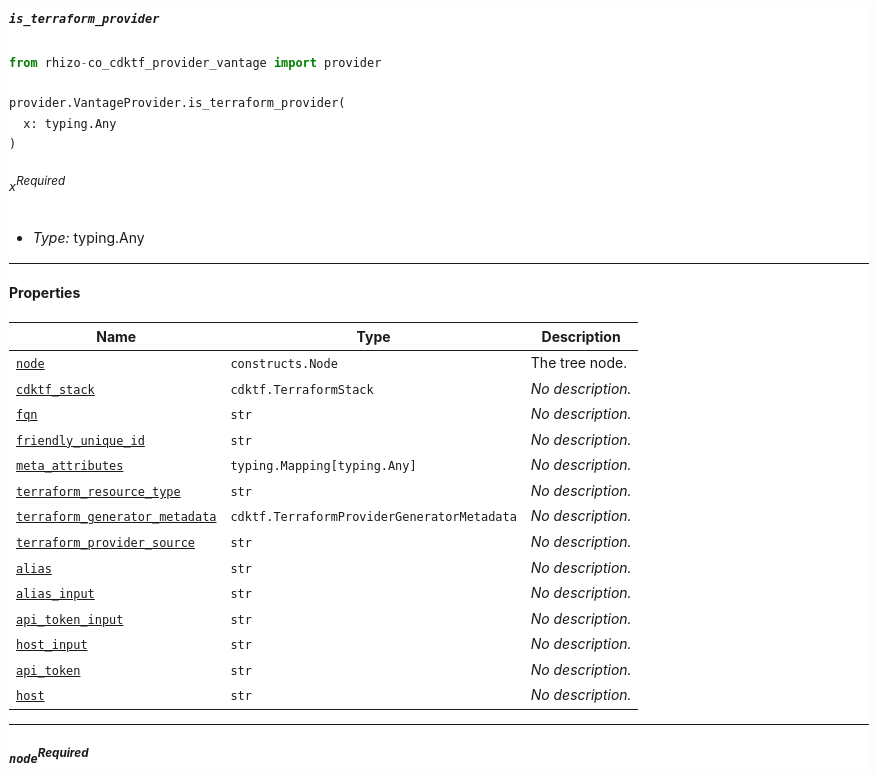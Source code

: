 
##### `is_terraform_provider` <a name="is_terraform_provider" id="rhizo-co-terraform-provider-vantage.provider.VantageProvider.isTerraformProvider"></a>

```python
from rhizo-co_cdktf_provider_vantage import provider

provider.VantageProvider.is_terraform_provider(
  x: typing.Any
)
```

###### `x`<sup>Required</sup> <a name="x" id="rhizo-co-terraform-provider-vantage.provider.VantageProvider.isTerraformProvider.parameter.x"></a>

- *Type:* typing.Any

---

#### Properties <a name="Properties" id="Properties"></a>

| **Name** | **Type** | **Description** |
| --- | --- | --- |
| <code><a href="#rhizo-co-terraform-provider-vantage.provider.VantageProvider.property.node">node</a></code> | <code>constructs.Node</code> | The tree node. |
| <code><a href="#rhizo-co-terraform-provider-vantage.provider.VantageProvider.property.cdktfStack">cdktf_stack</a></code> | <code>cdktf.TerraformStack</code> | *No description.* |
| <code><a href="#rhizo-co-terraform-provider-vantage.provider.VantageProvider.property.fqn">fqn</a></code> | <code>str</code> | *No description.* |
| <code><a href="#rhizo-co-terraform-provider-vantage.provider.VantageProvider.property.friendlyUniqueId">friendly_unique_id</a></code> | <code>str</code> | *No description.* |
| <code><a href="#rhizo-co-terraform-provider-vantage.provider.VantageProvider.property.metaAttributes">meta_attributes</a></code> | <code>typing.Mapping[typing.Any]</code> | *No description.* |
| <code><a href="#rhizo-co-terraform-provider-vantage.provider.VantageProvider.property.terraformResourceType">terraform_resource_type</a></code> | <code>str</code> | *No description.* |
| <code><a href="#rhizo-co-terraform-provider-vantage.provider.VantageProvider.property.terraformGeneratorMetadata">terraform_generator_metadata</a></code> | <code>cdktf.TerraformProviderGeneratorMetadata</code> | *No description.* |
| <code><a href="#rhizo-co-terraform-provider-vantage.provider.VantageProvider.property.terraformProviderSource">terraform_provider_source</a></code> | <code>str</code> | *No description.* |
| <code><a href="#rhizo-co-terraform-provider-vantage.provider.VantageProvider.property.alias">alias</a></code> | <code>str</code> | *No description.* |
| <code><a href="#rhizo-co-terraform-provider-vantage.provider.VantageProvider.property.aliasInput">alias_input</a></code> | <code>str</code> | *No description.* |
| <code><a href="#rhizo-co-terraform-provider-vantage.provider.VantageProvider.property.apiTokenInput">api_token_input</a></code> | <code>str</code> | *No description.* |
| <code><a href="#rhizo-co-terraform-provider-vantage.provider.VantageProvider.property.hostInput">host_input</a></code> | <code>str</code> | *No description.* |
| <code><a href="#rhizo-co-terraform-provider-vantage.provider.VantageProvider.property.apiToken">api_token</a></code> | <code>str</code> | *No description.* |
| <code><a href="#rhizo-co-terraform-provider-vantage.provider.VantageProvider.property.host">host</a></code> | <code>str</code> | *No description.* |

---

##### `node`<sup>Required</sup> <a name="node" id="rhizo-co-terraform-provider-vantage.provider.VantageProvider.property.node"></a>
